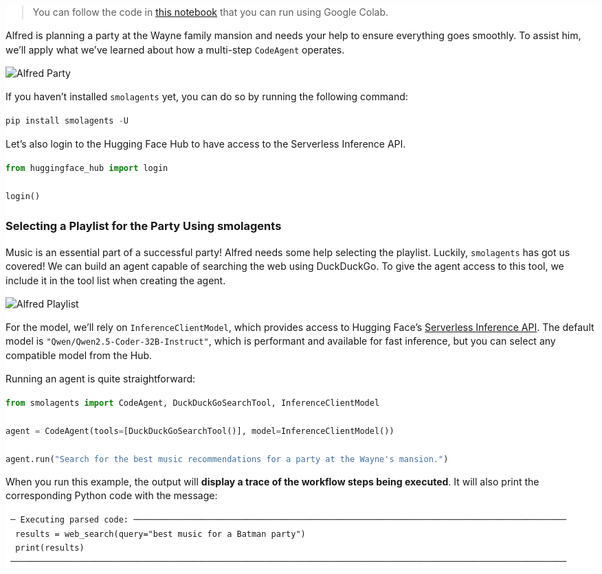 > You can follow the code in [this notebook](https://huggingface.co/agents-course/notebooks/blob/main/unit2/smolagents/code_agents.ipynb) that you can run using Google Colab.

Alfred is planning a party at the Wayne family mansion and needs your help to ensure everything goes smoothly. To assist him, we’ll apply what we’ve learned about how a multi-step `CodeAgent` operates.

![Alfred Party](https://huggingface.co/datasets/agents-course/course-images/resolve/main/en/unit2/smolagents/alfred-party.jpg)

If you haven’t installed `smolagents` yet, you can do so by running the following command:

```python
pip install smolagents -U
```

Let’s also login to the Hugging Face Hub to have access to the Serverless Inference API.

```python
from huggingface_hub import login

login()
```

### Selecting a Playlist for the Party Using smolagents

Music is an essential part of a successful party! Alfred needs some help selecting the playlist. Luckily, `smolagents` has got us covered! We can build an agent capable of searching the web using DuckDuckGo. To give the agent access to this tool, we include it in the tool list when creating the agent.

![Alfred Playlist](https://huggingface.co/datasets/agents-course/course-images/resolve/main/en/unit2/smolagents/alfred-playlist.jpg)

For the model, we’ll rely on `InferenceClientModel`, which provides access to Hugging Face’s [Serverless Inference API](https://huggingface.co/docs/api-inference/index). The default model is `"Qwen/Qwen2.5-Coder-32B-Instruct"`, which is performant and available for fast inference, but you can select any compatible model from the Hub.

Running an agent is quite straightforward:
```python
from smolagents import CodeAgent, DuckDuckGoSearchTool, InferenceClientModel

agent = CodeAgent(tools=[DuckDuckGoSearchTool()], model=InferenceClientModel())

agent.run("Search for the best music recommendations for a party at the Wayne's mansion.")
```

When you run this example, the output will **display a trace of the workflow steps being executed**. It will also print the corresponding Python code with the message:

```
 ─ Executing parsed code: ──────────────────────────────────────────────────────────────────────────────────────── 
  results = web_search(query="best music for a Batman party")                                                      
  print(results)                                                                                                   
 ─────────────────────────────────────────────────────────────────────────────────────────────────────────────────
```
